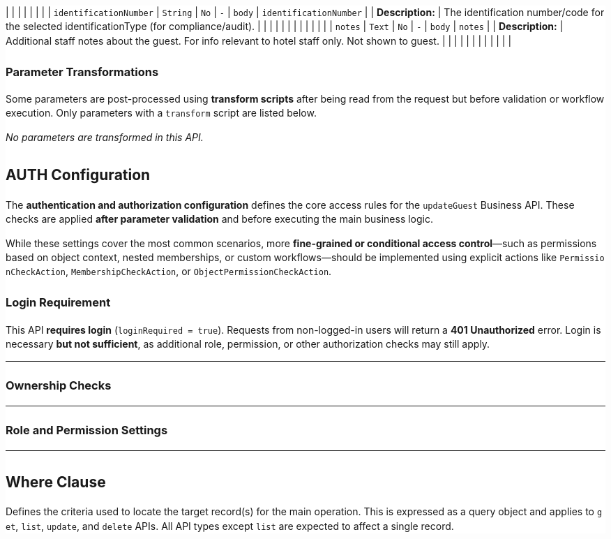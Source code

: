 |                        |                                                                                                    |          |         |           |                        |
| `identificationNumber` | `String`                                                                                           | `No`     | `-`     | `body`    | `identificationNumber` |
| **Description:**       | The identification number/code for the selected identificationType (for compliance/audit).         |          |         |           |                        |
|                        |                                                                                                    |          |         |           |                        |
| `notes`                | `Text`                                                                                             | `No`     | `-`     | `body`    | `notes`                |
| **Description:**       | Additional staff notes about the guest. For info relevant to hotel staff only. Not shown to guest. |          |         |           |                        |
|                        |                                                                                                    |          |         |           |                        |

### Parameter Transformations

Some parameters are post-processed using **transform scripts** after being read from the request but before validation or workflow execution. Only parameters with a `transform` script are listed below.

_No parameters are transformed in this API._

## AUTH Configuration

The **authentication and authorization configuration** defines the core access rules for the `updateGuest` Business API. These checks are applied **after parameter validation** and before executing the main business logic.

While these settings cover the most common scenarios, more **fine-grained or conditional access control**—such as permissions based on object context, nested memberships, or custom workflows—should be implemented using explicit actions like `PermissionCheckAction`, `MembershipCheckAction`, or `ObjectPermissionCheckAction`.

### Login Requirement

This API **requires login** (`loginRequired = true`). Requests from non-logged-in users will return a **401 Unauthorized** error.
Login is necessary **but not sufficient**, as additional role, permission, or other authorization checks may still apply.

---

### Ownership Checks

---

### Role and Permission Settings

---

## Where Clause

Defines the criteria used to locate the target record(s) for the main operation. This is expressed as a query object and applies to `get`, `list`, `update`, and `delete` APIs. All API types except `list` are expected to affect a single record.
